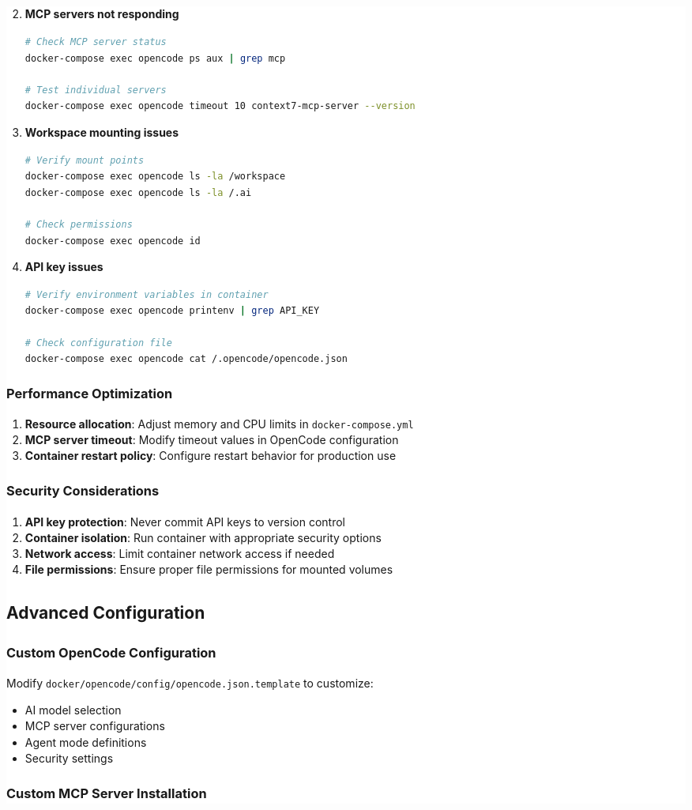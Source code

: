2. **MCP servers not responding**
   ```bash
   # Check MCP server status
   docker-compose exec opencode ps aux | grep mcp
   
   # Test individual servers
   docker-compose exec opencode timeout 10 context7-mcp-server --version
   ```

3. **Workspace mounting issues**
   ```bash
   # Verify mount points
   docker-compose exec opencode ls -la /workspace
   docker-compose exec opencode ls -la /.ai
   
   # Check permissions
   docker-compose exec opencode id
   ```

4. **API key issues**
   ```bash
   # Verify environment variables in container
   docker-compose exec opencode printenv | grep API_KEY
   
   # Check configuration file
   docker-compose exec opencode cat /.opencode/opencode.json
   ```

### Performance Optimization

1. **Resource allocation**: Adjust memory and CPU limits in `docker-compose.yml`
2. **MCP server timeout**: Modify timeout values in OpenCode configuration
3. **Container restart policy**: Configure restart behavior for production use

### Security Considerations

1. **API key protection**: Never commit API keys to version control
2. **Container isolation**: Run container with appropriate security options
3. **Network access**: Limit container network access if needed
4. **File permissions**: Ensure proper file permissions for mounted volumes

## Advanced Configuration

### Custom OpenCode Configuration

Modify `docker/opencode/config/opencode.json.template` to customize:
- AI model selection
- MCP server configurations
- Agent mode definitions
- Security settings

### Custom MCP Server Installation
